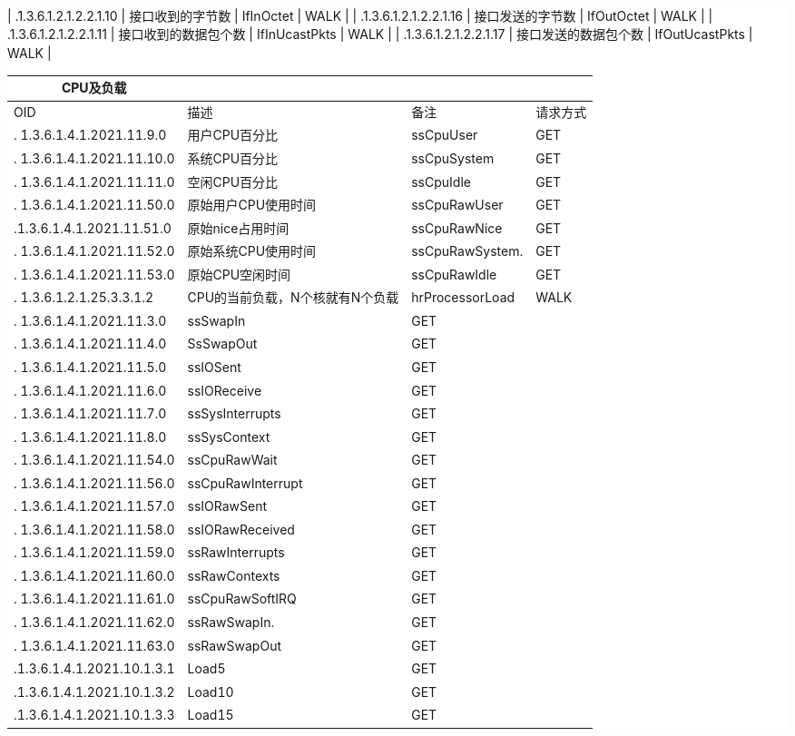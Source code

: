 | .1.3.6.1.2.1.2.2.1.10     | 接口收到的字节数                   | IfInOctet      | WALK     |
| .1.3.6.1.2.1.2.2.1.16     | 接口发送的字节数                   | IfOutOctet     | WALK     |
| .1.3.6.1.2.1.2.2.1.11     | 接口收到的数据包个数               | IfInUcastPkts  | WALK     |
| .1.3.6.1.2.1.2.2.1.17     | 接口发送的数据包个数               | IfOutUcastPkts | WALK     |



| CPU及负载                  |                                 |                 |          |
| -------------------------- | ------------------------------- | --------------- | -------- |
| OID                        | 描述                            | 备注            | 请求方式 |
| . 1.3.6.1.4.1.2021.11.9.0  | 用户CPU百分比                   | ssCpuUser       | GET      |
| . 1.3.6.1.4.1.2021.11.10.0 | 系统CPU百分比                   | ssCpuSystem     | GET      |
| . 1.3.6.1.4.1.2021.11.11.0 | 空闲CPU百分比                   | ssCpuIdle       | GET      |
| . 1.3.6.1.4.1.2021.11.50.0 | 原始用户CPU使用时间             | ssCpuRawUser    | GET      |
| .1.3.6.1.4.1.2021.11.51.0  | 原始nice占用时间                | ssCpuRawNice    | GET      |
| . 1.3.6.1.4.1.2021.11.52.0 | 原始系统CPU使用时间             | ssCpuRawSystem. | GET      |
| . 1.3.6.1.4.1.2021.11.53.0 | 原始CPU空闲时间                 | ssCpuRawIdle    | GET      |
| . 1.3.6.1.2.1.25.3.3.1.2   | CPU的当前负载，N个核就有N个负载 | hrProcessorLoad | WALK     |
| . 1.3.6.1.4.1.2021.11.3.0  | ssSwapIn                        | GET             |          |
| . 1.3.6.1.4.1.2021.11.4.0  | SsSwapOut                       | GET             |          |
| . 1.3.6.1.4.1.2021.11.5.0  | ssIOSent                        | GET             |          |
| . 1.3.6.1.4.1.2021.11.6.0  | ssIOReceive                     | GET             |          |
| . 1.3.6.1.4.1.2021.11.7.0  | ssSysInterrupts                 | GET             |          |
| . 1.3.6.1.4.1.2021.11.8.0  | ssSysContext                    | GET             |          |
| . 1.3.6.1.4.1.2021.11.54.0 | ssCpuRawWait                    | GET             |          |
| . 1.3.6.1.4.1.2021.11.56.0 | ssCpuRawInterrupt               | GET             |          |
| . 1.3.6.1.4.1.2021.11.57.0 | ssIORawSent                     | GET             |          |
| . 1.3.6.1.4.1.2021.11.58.0 | ssIORawReceived                 | GET             |          |
| . 1.3.6.1.4.1.2021.11.59.0 | ssRawInterrupts                 | GET             |          |
| . 1.3.6.1.4.1.2021.11.60.0 | ssRawContexts                   | GET             |          |
| . 1.3.6.1.4.1.2021.11.61.0 | ssCpuRawSoftIRQ                 | GET             |          |
| . 1.3.6.1.4.1.2021.11.62.0 | ssRawSwapIn.                    | GET             |          |
| . 1.3.6.1.4.1.2021.11.63.0 | ssRawSwapOut                    | GET             |          |
| .1.3.6.1.4.1.2021.10.1.3.1 | Load5                           | GET             |          |
| .1.3.6.1.4.1.2021.10.1.3.2 | Load10                          | GET             |          |
| .1.3.6.1.4.1.2021.10.1.3.3 | Load15                          | GET             |          |
